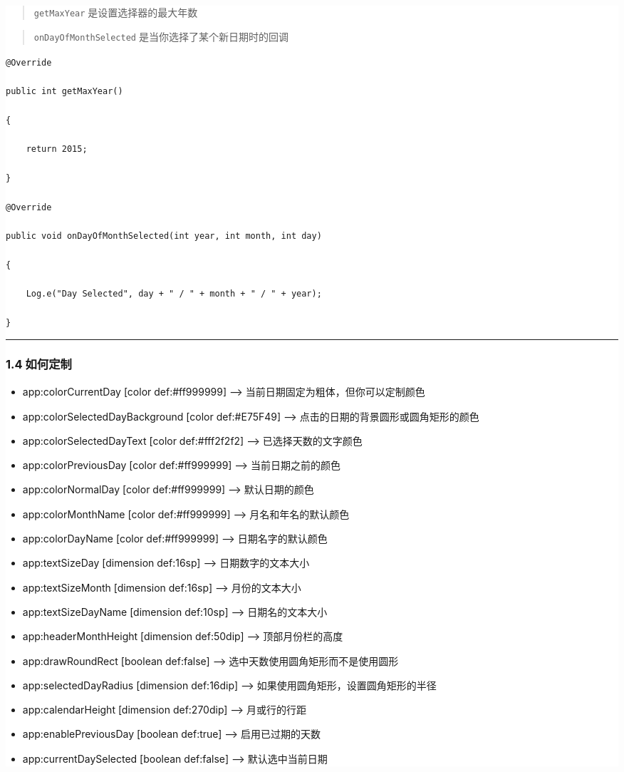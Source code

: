 >`getMaxYear`  是设置选择器的最大年数  

>`onDayOfMonthSelected`  是当你选择了某个新日期时的回调  

>``` java

    @Override

    public int getMaxYear()

    {

        return 2015;

    }

    @Override

    public void onDayOfMonthSelected(int year, int month, int day)

    {

        Log.e("Day Selected", day + " / " + month + " / " + year);

    }

>```



---

### 1.4 如何定制

* app:colorCurrentDay [color def:#ff999999] --> 当前日期固定为粗体，但你可以定制颜色

* app:colorSelectedDayBackground [color def:#E75F49] --> 点击的日期的背景圆形或圆角矩形的颜色

* app:colorSelectedDayText [color def:#fff2f2f2] -->  已选择天数的文字颜色

* app:colorPreviousDay [color def:#ff999999] --> 当前日期之前的颜色

* app:colorNormalDay [color def:#ff999999] --> 默认日期的颜色

* app:colorMonthName [color def:#ff999999] --> 月名和年名的默认颜色

* app:colorDayName [color def:#ff999999] --> 日期名字的默认颜色

* app:textSizeDay [dimension def:16sp] --> 日期数字的文本大小

* app:textSizeMonth [dimension def:16sp] --> 月份的文本大小

* app:textSizeDayName [dimension def:10sp] --> 日期名的文本大小

* app:headerMonthHeight [dimension def:50dip] --> 顶部月份栏的高度

* app:drawRoundRect [boolean def:false] --> 选中天数使用圆角矩形而不是使用圆形

* app:selectedDayRadius [dimension def:16dip] --> 如果使用圆角矩形，设置圆角矩形的半径

* app:calendarHeight [dimension def:270dip] --> 月或行的行距

* app:enablePreviousDay [boolean def:true] --> 启用已过期的天数

* app:currentDaySelected [boolean def:false] --> 默认选中当前日期
